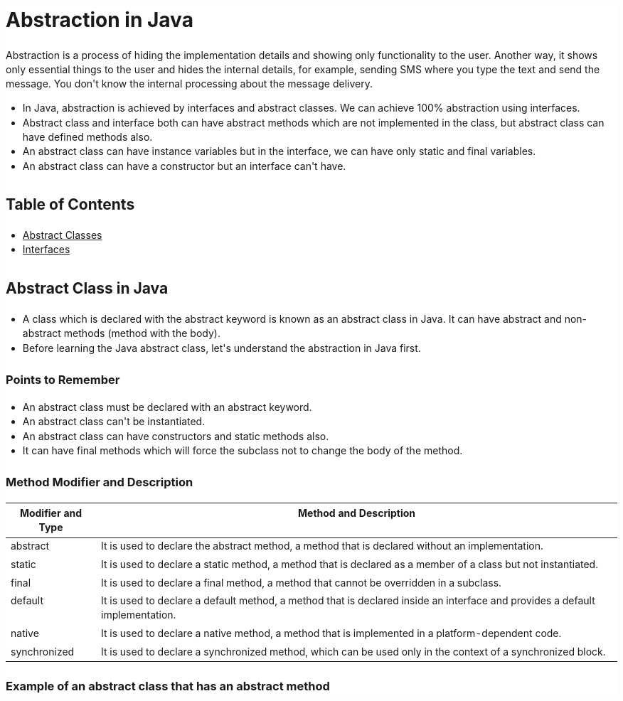 # Abstraction in Java

Abstraction is a process of hiding the implementation details and showing only functionality to the user. Another way, it shows only essential things to the user and hides the internal details, for example, sending SMS where you type the text and send the message. You don't know the internal processing about the message delivery.

- In Java, abstraction is achieved by interfaces and abstract classes. We can achieve 100% abstraction using interfaces.
- Abstract class and interface both can have abstract methods which are not implemented in the class, but abstract class can have defined methods also.
- An abstract class can have instance variables but in the interface, we can have only static and final variables.
- An abstract class can have a constructor but an interface can't have.

## Table of Contents

- [Abstract Classes](./src/com/rishab/AbstractClass.java)
- [Interfaces](./src/com/rishab/InterfacesDemo.java)

## Abstract Class in Java

- A class which is declared with the abstract keyword is known as an abstract class in Java. It can have abstract and non-abstract methods (method with the body).
- Before learning the Java abstract class, let's understand the abstraction in Java first.

### Points to Remember

- An abstract class must be declared with an abstract keyword.
- An abstract class can't be instantiated.
- An abstract class can have constructors and static methods also.
- It can have final methods which will force the subclass not to change the body of the method.

### Method Modifier and Description

| Modifier and Type | Method and Description                                                                                                       |
| ----------------- | ---------------------------------------------------------------------------------------------------------------------------- |
| abstract          | It is used to declare the abstract method, a method that is declared without an implementation.                              |
| static            | It is used to declare a static method, a method that is declared as a member of a class but not instantiated.                |
| final             | It is used to declare a final method, a method that cannot be overridden in a subclass.                                      |
| default           | It is used to declare a default method, a method that is declared inside an interface and provides a default implementation. |
| native            | It is used to declare a native method, a method that is implemented in a platform-dependent code.                            |
| synchronized      | It is used to declare a synchronized method, which can be used only in the context of a synchronized block.                  |

### Example of an abstract class that has an abstract method

